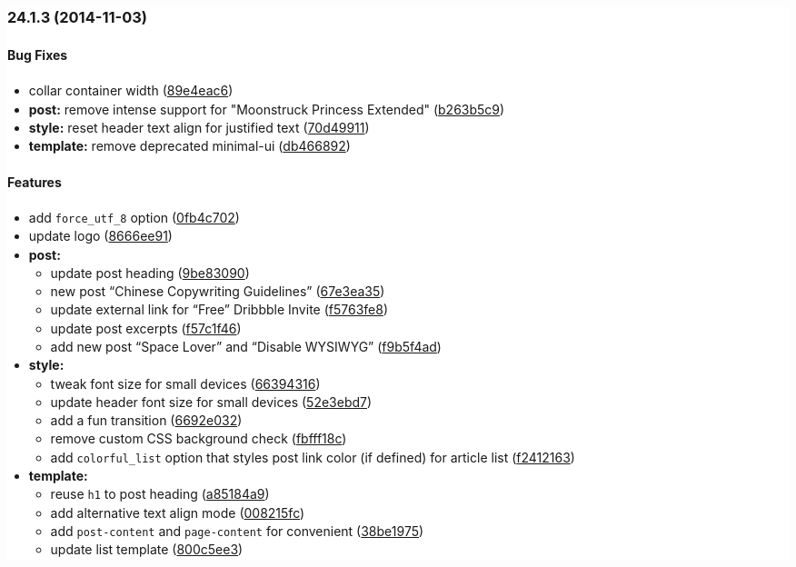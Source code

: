 
<a name="24.1.3"></a>
### 24.1.3 (2014-11-03)


#### Bug Fixes

* collar container width ([89e4eac6](https://github.com/sparanoid/sparanoid.com/commit/89e4eac6780decebe9fb2f0c52e06fce92f58387))
* **post:** remove intense support for "Moonstruck Princess Extended" ([b263b5c9](https://github.com/sparanoid/sparanoid.com/commit/b263b5c97182ce33e683302cbeca82ea5e537619))
* **style:** reset header text align for justified text ([70d49911](https://github.com/sparanoid/sparanoid.com/commit/70d49911ea90d31bb578e7e13c1d11f084621f6e))
* **template:** remove deprecated minimal-ui ([db466892](https://github.com/sparanoid/sparanoid.com/commit/db466892ac59908c6853afe0b5400c3a65c3bfdb))


#### Features

* add `force_utf_8` option ([0fb4c702](https://github.com/sparanoid/sparanoid.com/commit/0fb4c702aeaa5dd5306f0b19f40aaacb3f2f5b5f))
* update logo ([8666ee91](https://github.com/sparanoid/sparanoid.com/commit/8666ee917456620ec863c989b15496e47530ae43))
* **post:**
  * update post heading ([9be83090](https://github.com/sparanoid/sparanoid.com/commit/9be83090995ad8986a8a723033f062035af346cc))
  * new post “Chinese Copywriting Guidelines” ([67e3ea35](https://github.com/sparanoid/sparanoid.com/commit/67e3ea3571926cbc02e3fbe1443f41771ed79a73))
  * update external link for “Free” Dribbble Invite ([f5763fe8](https://github.com/sparanoid/sparanoid.com/commit/f5763fe837bcacfe404da626344c134e2c003dab))
  * update post excerpts ([f57c1f46](https://github.com/sparanoid/sparanoid.com/commit/f57c1f460ee809e4bb498d3b7dd505a602a4ff5b))
  * add new post “Space Lover” and “Disable WYSIWYG” ([f9b5f4ad](https://github.com/sparanoid/sparanoid.com/commit/f9b5f4ad945ee42da13cb983c2e1a1dab00b32fe))
* **style:**
  * tweak font size for small devices ([66394316](https://github.com/sparanoid/sparanoid.com/commit/663943163a3a523952b0e0e1084938c2d8255dbc))
  * update header font size for small devices ([52e3ebd7](https://github.com/sparanoid/sparanoid.com/commit/52e3ebd72c4210da504629824b331c9d808d8c78))
  * add a fun transition ([6692e032](https://github.com/sparanoid/sparanoid.com/commit/6692e032de7e599fd088411e0528e4d6fe4dec1e))
  * remove custom CSS background check ([fbfff18c](https://github.com/sparanoid/sparanoid.com/commit/fbfff18c3b537972d7cba35397a239ea2d9227d8))
  * add `colorful_list` option that styles post link color (if defined) for article list ([f2412163](https://github.com/sparanoid/sparanoid.com/commit/f24121635fd1d6b4e3cdb5576794a0323cb388c1))
* **template:**
  * reuse `h1` to post heading ([a85184a9](https://github.com/sparanoid/sparanoid.com/commit/a85184a9ce785fc679e6ce95f7f17323109ed6f5))
  * add alternative text align mode ([008215fc](https://github.com/sparanoid/sparanoid.com/commit/008215fcbe8f47c8079dab42664771f777f42c4b))
  * add `post-content` and `page-content` for convenient ([38be1975](https://github.com/sparanoid/sparanoid.com/commit/38be1975044dd9367fad8abb4dfb2dcfa7e862ff))
  * update list template ([800c5ee3](https://github.com/sparanoid/sparanoid.com/commit/800c5ee3c577011a8a6ce21328b3b0afac155369))

